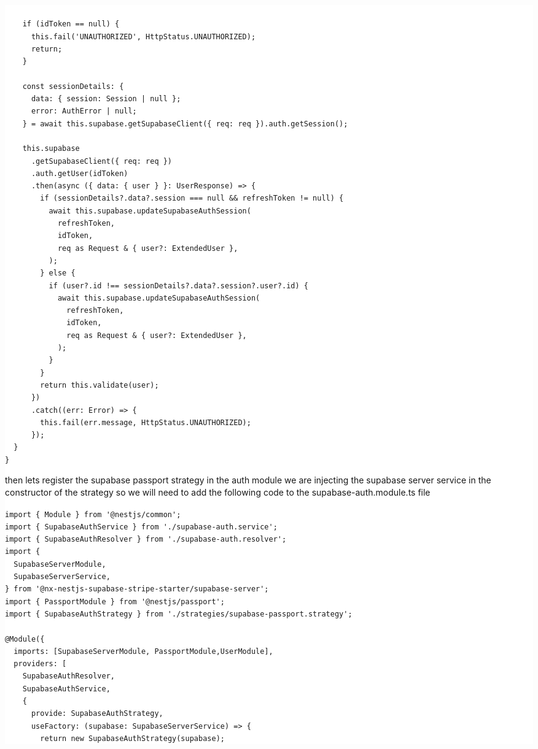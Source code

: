 ```

    if (idToken == null) {
      this.fail('UNAUTHORIZED', HttpStatus.UNAUTHORIZED);
      return;
    }

    const sessionDetails: {
      data: { session: Session | null };
      error: AuthError | null;
    } = await this.supabase.getSupabaseClient({ req: req }).auth.getSession();

    this.supabase
      .getSupabaseClient({ req: req })
      .auth.getUser(idToken)
      .then(async ({ data: { user } }: UserResponse) => {
        if (sessionDetails?.data?.session === null && refreshToken != null) {
          await this.supabase.updateSupabaseAuthSession(
            refreshToken,
            idToken,
            req as Request & { user?: ExtendedUser },
          );
        } else {
          if (user?.id !== sessionDetails?.data?.session?.user?.id) {
            await this.supabase.updateSupabaseAuthSession(
              refreshToken,
              idToken,
              req as Request & { user?: ExtendedUser },
            );
          }
        }
        return this.validate(user);
      })
      .catch((err: Error) => {
        this.fail(err.message, HttpStatus.UNAUTHORIZED);
      });
  }
}

```

then lets register the supabase passport strategy in the auth module we are injecting the supabase server service in the constructor of the strategy so we will need to add the following code to the supabase-auth.module.ts file

```
import { Module } from '@nestjs/common';
import { SupabaseAuthService } from './supabase-auth.service';
import { SupabaseAuthResolver } from './supabase-auth.resolver';
import {
  SupabaseServerModule,
  SupabaseServerService,
} from '@nx-nestjs-supabase-stripe-starter/supabase-server';
import { PassportModule } from '@nestjs/passport';
import { SupabaseAuthStrategy } from './strategies/supabase-passport.strategy';

@Module({
  imports: [SupabaseServerModule, PassportModule,UserModule],
  providers: [
    SupabaseAuthResolver,
    SupabaseAuthService,
    {
      provide: SupabaseAuthStrategy,
      useFactory: (supabase: SupabaseServerService) => {
        return new SupabaseAuthStrategy(supabase);
```